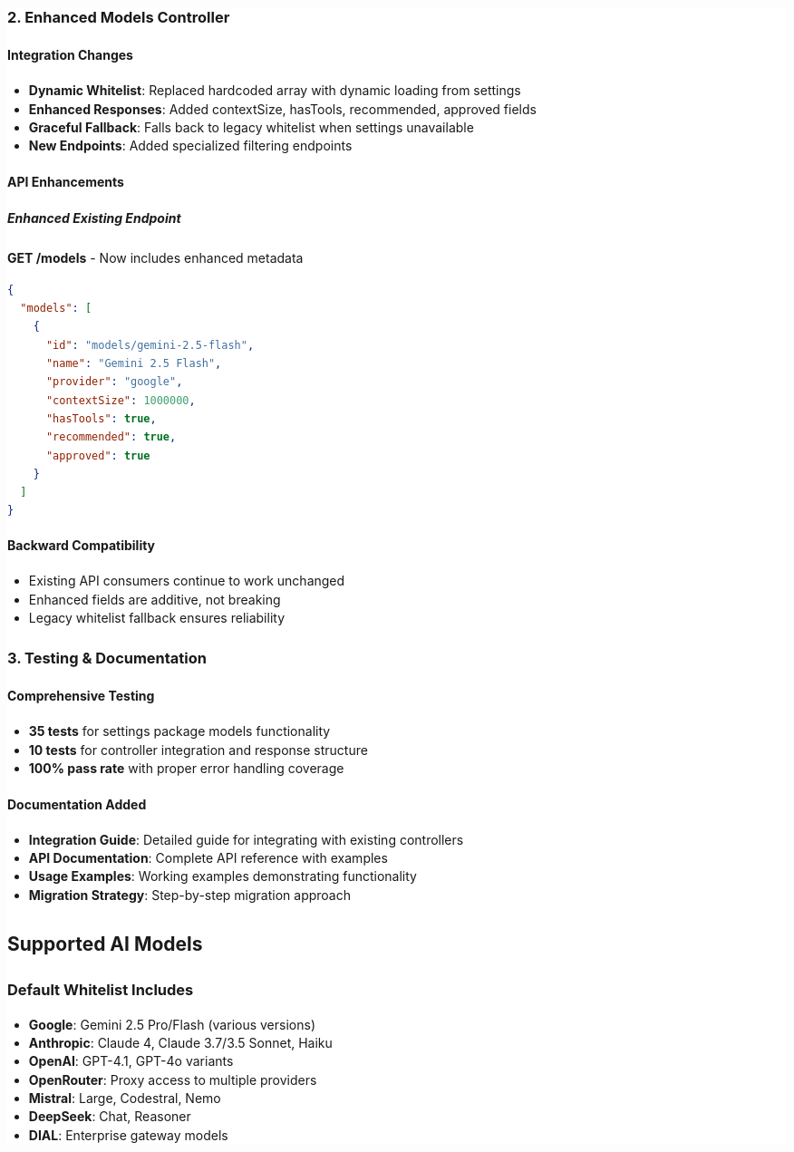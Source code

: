 ### 2. Enhanced Models Controller

#### Integration Changes
- **Dynamic Whitelist**: Replaced hardcoded array with dynamic loading from settings
- **Enhanced Responses**: Added contextSize, hasTools, recommended, approved fields
- **Graceful Fallback**: Falls back to legacy whitelist when settings unavailable
- **New Endpoints**: Added specialized filtering endpoints

#### API Enhancements

##### Enhanced Existing Endpoint
**GET /models** - Now includes enhanced metadata
```json
{
  "models": [
    {
      "id": "models/gemini-2.5-flash",
      "name": "Gemini 2.5 Flash",
      "provider": "google",
      "contextSize": 1000000,
      "hasTools": true,
      "recommended": true,
      "approved": true
    }
  ]
}
```

#### Backward Compatibility
- Existing API consumers continue to work unchanged
- Enhanced fields are additive, not breaking
- Legacy whitelist fallback ensures reliability

### 3. Testing & Documentation

#### Comprehensive Testing
- **35 tests** for settings package models functionality
- **10 tests** for controller integration and response structure
- **100% pass rate** with proper error handling coverage

#### Documentation Added
- **Integration Guide**: Detailed guide for integrating with existing controllers
- **API Documentation**: Complete API reference with examples
- **Usage Examples**: Working examples demonstrating functionality
- **Migration Strategy**: Step-by-step migration approach

## Supported AI Models

### Default Whitelist Includes
- **Google**: Gemini 2.5 Pro/Flash (various versions)
- **Anthropic**: Claude 4, Claude 3.7/3.5 Sonnet, Haiku
- **OpenAI**: GPT-4.1, GPT-4o variants
- **OpenRouter**: Proxy access to multiple providers
- **Mistral**: Large, Codestral, Nemo
- **DeepSeek**: Chat, Reasoner
- **DIAL**: Enterprise gateway models

